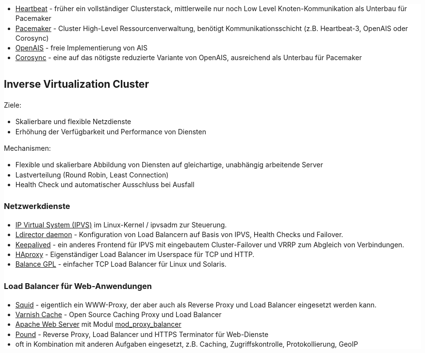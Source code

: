 -   [Heartbeat](http://www.linux-ha.org/wiki/Heartbeat) - früher ein
    vollständiger Clusterstack, mittlerweile nur noch Low Level
    Knoten-Kommunikation als Unterbau für Pacemaker
-   [Pacemaker](http://www.linux-ha.org/wiki/Pacemaker) - Cluster
    High-Level Ressourcenverwaltung, benötigt
    Kommunikationsschicht (z.B. Heartbeat-3, OpenAIS oder Corosync)
-   [OpenAIS](http://www.openais.org/) - freie Implementierung von AIS
-   [Corosync](http://www.corosync.org/) - eine auf das nötigste
    reduzierte Variante von OpenAIS, ausreichend als Unterbau für
    Pacemaker

Inverse Virtualization Cluster
------------------------------

Ziele:

-   Skalierbare und flexible Netzdienste
-   Erhöhung der Verfügbarkeit und Performance von Diensten

Mechanismen:

-   Flexible und skalierbare Abbildung von Diensten auf gleichartige,
    unabhängig arbeitende Server
-   Lastverteilung (Round Robin, Least Connection)
-   Health Check und automatischer Ausschluss bei Ausfall

### Netzwerkdienste

-   [IP Virtual System (IPVS)](http://www.linuxvirtualserver.org/) im
    Linux-Kernel / ipvsadm zur Steuerung.
-   [Ldirector daemon](http://horms.net/projects/ldirectord/) -
    Konfiguration von Load Balancern auf Basis von IPVS, Health Checks
    und Failover.
-   [Keepalived](http://www.keepalived.org/) - ein anderes Frontend für
    IPVS mit eingebautem Cluster-Failover und VRRP zum Abgleich
    von Verbindungen.
-   [HAproxy](http://haproxy.1wt.eu/) - Eigenständiger Load Balancer im
    Userspace für TCP und HTTP.
-   [Balance GPL](http://www.inlab.de/balance.html) - einfacher TCP Load
    Balancer für Linux und Solaris.

### Load Balancer für Web-Anwendungen

-   [Squid](http://www.squid-cache.org/) - eigentlich ein WWW-Proxy, der
    aber auch als Reverse Proxy und Load Balancer eingesetzt
    werden kann.
-   [Varnish Cache](https://www.varnish-cache.org/) - Open Source
    Caching Proxy und Load Balancer
-   [Apache Web Server](http://httpd.apache.org/) mit Modul
    [mod\_proxy\_balancer](http://httpd.apache.org/docs/2.2/mod/mod_proxy_balancer.html)
-   [Pound](http://www.apsis.ch/pound) - Reverse Proxy, Load Balancer
    und HTTPS Terminator für Web-Dienste
-   oft in Kombination mit anderen Aufgaben eingesetzt, z.B. Caching,
    Zugriffskontrolle, Protokollierung, GeoIP

